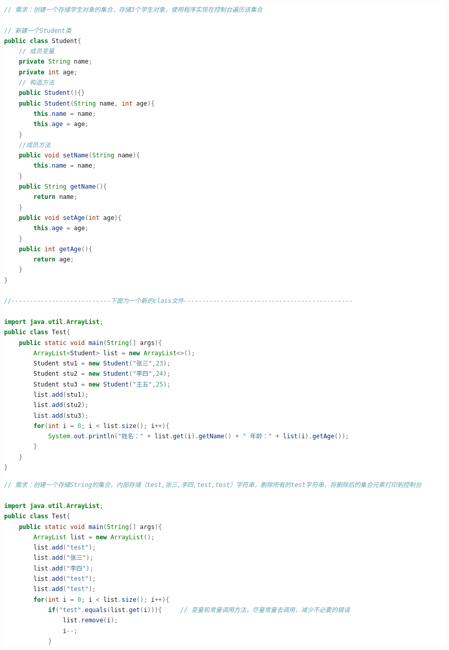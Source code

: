 ```java
// 需求：创建一个存储学生对象的集合，存储3个学生对象，使用程序实现在控制台遍历该集合

// 新建一个Student类
public class Student{
    // 成员变量
    private String name;
    private int age;
    // 构造方法
    public Student(){}
    public Student(String name, int age){
        this.name = name;
        this.age = age;
    }
    //成员方法
    public void setName(String name){
        this.name = name;
    }
    public String getName(){
        return name;
    }
    public void setAge(int age){
        this.age = age;
    }
    public int getAge(){
        return age;
    }
}

//---------------------------下面为一个新的class文件----------------------------------------------

import java.util.ArrayList;
public class Test{
    public static void main(String[] args){
        ArrayList<Student> list = new ArrayList<>();
        Student stu1 = new Student("张三",23);
        Student stu2 = new Student("李四",24);
        Student stu3 = new Student("王五",25);
        list.add(stu1);
        list.add(stu2);
        list.add(stu3);
        for(int i = 0; i < list.size(); i++){
            System.out.println("姓名：" + list.get(i).getName() + " 年龄：" + list(i).getAge());
        }
    }
}
```

```java
// 需求：创建一个存储String的集合，内部存储（test,张三,李四,test,test）字符串，删除所有的test字符串，将删除后的集合元素打印到控制台

import java.util.ArrayList;
public class Test{
    public static void main(String[] args){
        ArrayList list = new ArrayList();
        list.add("test");
        list.add("张三");
        list.add("李四");
        list.add("test");
        list.add("test");
        for(int i = 0; i < list.size(); i++){
            if("test".equals(list.get(i))){		// 变量和常量调用方法，尽量常量去调用，减少不必要的错误
                list.remove(i);
                i--;
            }
```